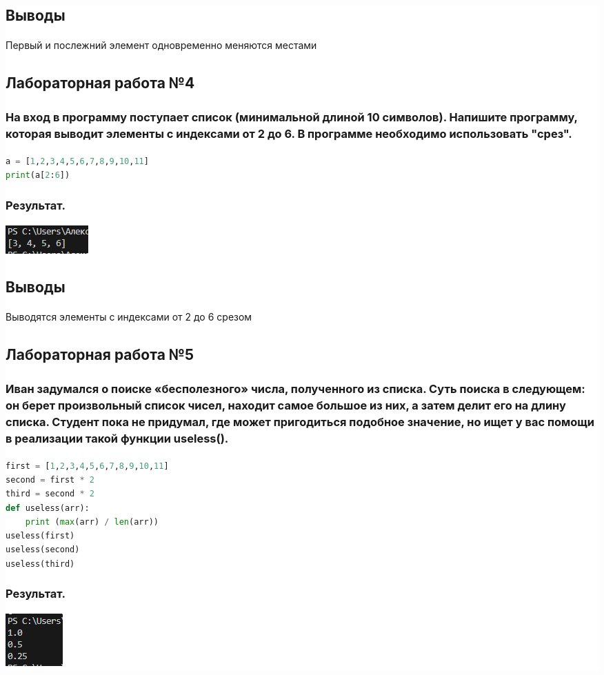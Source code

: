 ## Выводы
Первый и послежний элемент одновременно меняются местами

## Лабораторная работа №4

### На вход в программу поступает список (минимальной длиной 10 символов). Напишите программу, которая выводит элементы с индексами от 2 до 6. В программе необходимо использовать "срез".

```python
a = [1,2,3,4,5,6,7,8,9,10,11]
print(a[2:6])
```
### Результат.
![Меню](https://github.com/AlexandrYuniman/ProgIng/blob/Tema_5/pic/lab4.png)

## Выводы
Выводятся элементы с индексами от 2 до 6 срезом
## Лабораторная работа №5

### Иван задумался о поиске «бесполезного» числа, полученного из списка. Суть поиска в следующем: он берет произвольный список чисел, находит самое большое из них, а затем делит его на длину списка. Студент пока не придумал, где может пригодиться подобное значение, но ищет у вас помощи в реализации такой функции useless().

```python
first = [1,2,3,4,5,6,7,8,9,10,11]
second = first * 2
third = second * 2
def useless(arr):
    print (max(arr) / len(arr))
useless(first)
useless(second)
useless(third)
```
### Результат.
![Меню](https://github.com/AlexandrYuniman/ProgIng/blob/Tema_5/pic/lab5.png)
